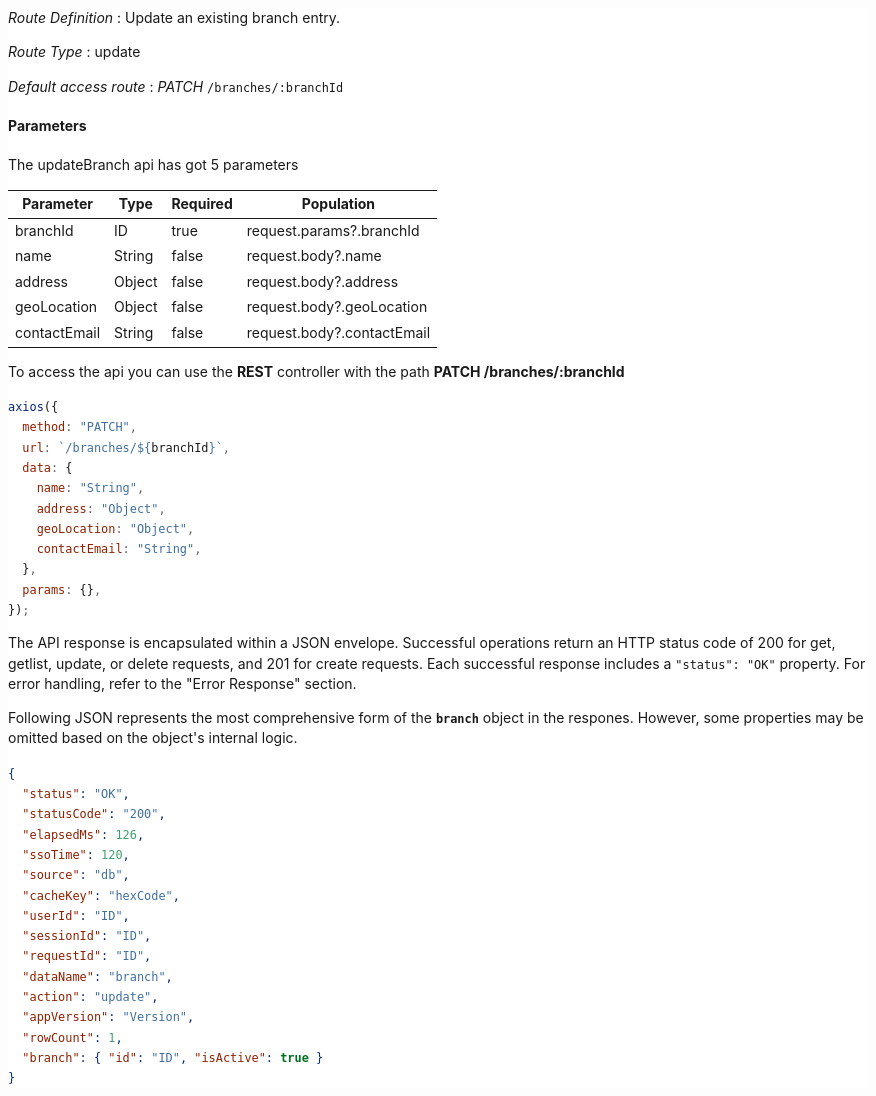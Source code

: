 _Route Definition_ : Update an existing branch entry.

_Route Type_ : update

_Default access route_ : _PATCH_ `/branches/:branchId`

#### Parameters

The updateBranch api has got 5 parameters

| Parameter    | Type   | Required | Population                 |
| ------------ | ------ | -------- | -------------------------- |
| branchId     | ID     | true     | request.params?.branchId   |
| name         | String | false    | request.body?.name         |
| address      | Object | false    | request.body?.address      |
| geoLocation  | Object | false    | request.body?.geoLocation  |
| contactEmail | String | false    | request.body?.contactEmail |

To access the api you can use the **REST** controller with the path **PATCH /branches/:branchId**

```js
axios({
  method: "PATCH",
  url: `/branches/${branchId}`,
  data: {
    name: "String",
    address: "Object",
    geoLocation: "Object",
    contactEmail: "String",
  },
  params: {},
});
```

The API response is encapsulated within a JSON envelope. Successful operations return an HTTP status code of 200 for get, getlist, update, or delete requests, and 201 for create requests. Each successful response includes a `"status": "OK"` property. For error handling, refer to the "Error Response" section.

Following JSON represents the most comprehensive form of the **`branch`** object in the respones. However, some properties may be omitted based on the object's internal logic.

```json
{
  "status": "OK",
  "statusCode": "200",
  "elapsedMs": 126,
  "ssoTime": 120,
  "source": "db",
  "cacheKey": "hexCode",
  "userId": "ID",
  "sessionId": "ID",
  "requestId": "ID",
  "dataName": "branch",
  "action": "update",
  "appVersion": "Version",
  "rowCount": 1,
  "branch": { "id": "ID", "isActive": true }
}
```
